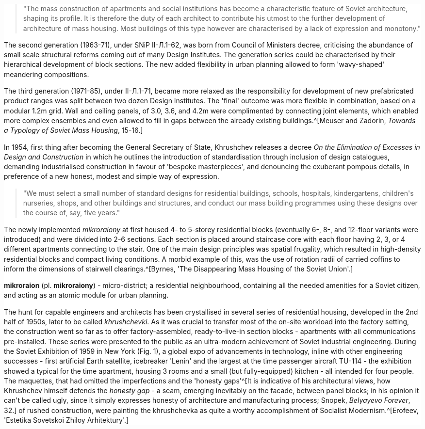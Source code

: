 > "The mass construction of apartments and social institutions has become a characteristic feature of Soviet architecture, shaping its profile. It is therefore the duty of each architect to contribute his utmost to the further development of architecture of mass housing. Most buildings of this type however are characterised by a lack of expression and monotony."

The second generation (1963-71), under SNiP II-Л.1-62, was born from Council of Ministers decree, criticising the abundance of small scale structural reforms coming out of many Design Institutes. The generation series could be characterised by their hierarchical development of block sections. The new added flexibility in urban planning allowed to form 'wavy-shaped' meandering compositions.

The third generation (1971-85), under II-Л.1-71, became more relaxed as the responsibility for development of new prefabricated product ranges was split between two dozen Design Institutes. The 'final' outcome was more flexible in combination, based on a modular 1.2m grid. Wall and ceiling panels, of 3.0, 3.6, and 4.2m were complimented by connecting joint elements, which enabled more complex ensembles and even allowed to fill in gaps between the already existing buildings.^[Meuser and Zadorin, _Towards a Typology of Soviet Mass Housing_, 15-16.]

In 1954, first thing after becoming the General Secretary of State, Khrushchev releases a decree _On the Elimination of Excesses in Design and Construction_ in which he outlines the introduction of standardisation through inclusion of design catalogues, demanding industrialised construction in favour of 'bespoke masterpieces', and denouncing the exuberant pompous details, in preference of a new honest, modest and simple way of expression.

> "We must select a small number of standard designs for residential buildings, schools, hospitals, kindergartens, children's nurseries, shops, and other buildings and structures, and conduct our mass building programmes using these designs over the course of, say, five years."
> 

The newly implemented _mikroraiony_ at first housed 4- to 5-storey residential blocks (eventually 6-, 8-, and 12-floor variants were introduced) and were divided into 2-6 sections. Each section is placed around staircase core with each floor having 2, 3, or 4 different apartments connecting to the stair. One of the main design principles was spatial frugality, which resulted in high-density residential blocks and compact living conditions. A morbid example of this, was the use of rotation radii of carried coffins to inform the dimensions of stairwell clearings.^[Byrnes, 'The Disappearing Mass Housing of the Soviet Union'.]

<aside>
	<strong>mikroraion</strong> (pl. <strong>mikroraiony</strong>) - micro-district; a residential neighbourhood, containing all the needed amenities for a Soviet citizen, and acting as an atomic module for urban planning.
</aside>

The hunt for capable engineers and architects has been crystallised in several series of residential housing, developed in the 2nd half of 1950s, later to be called _khrushchevki_. As it was crucial to transfer most of the on-site workload into the factory setting, the construction went so far as to offer factory-assembled, ready-to-live-in section blocks - apartments with all communications pre-installed. These series were presented to the public as an ultra-modern achievement of Soviet industrial engineering. During the Soviet Exhibition of 1959 in New York (Fig. 1), a global expo of advancements in technology, inline with other engineering successes - first artificial Earth satellite, icebreaker 'Lenin' and the largest at the time passenger aircraft TU-114 - the exhibition showed a typical for the time apartment, housing 3 rooms and a small (but fully-equipped) kitchen - all intended for four people. The maquettes, that had omitted the imperfections and the 'honesty gaps'^[It is indicative of his architectural views, how Khrushchev himself defends the _honesty gap_ - a seam, emerging inevitably on the facade, between panel blocks; in his opinion it can't be called ugly, since it simply expresses honesty of architecture and manufacturing process; Snopek, _Belyayevo Forever_, 32.] of rushed construction, were painting the khrushchevka as quite a worthy accomplishment of Socialist Modernism.^[Erofeev, 'Estetika Sovetskoi Zhiloy Arhitektury'.]
